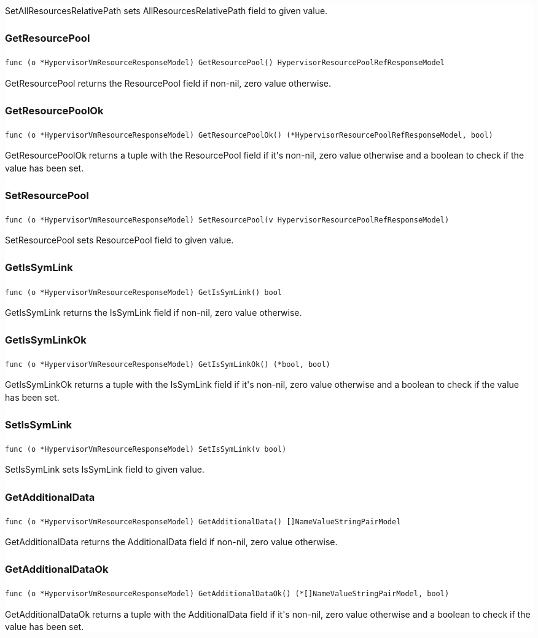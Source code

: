 SetAllResourcesRelativePath sets AllResourcesRelativePath field to given value.


### GetResourcePool

`func (o *HypervisorVmResourceResponseModel) GetResourcePool() HypervisorResourcePoolRefResponseModel`

GetResourcePool returns the ResourcePool field if non-nil, zero value otherwise.

### GetResourcePoolOk

`func (o *HypervisorVmResourceResponseModel) GetResourcePoolOk() (*HypervisorResourcePoolRefResponseModel, bool)`

GetResourcePoolOk returns a tuple with the ResourcePool field if it's non-nil, zero value otherwise
and a boolean to check if the value has been set.

### SetResourcePool

`func (o *HypervisorVmResourceResponseModel) SetResourcePool(v HypervisorResourcePoolRefResponseModel)`

SetResourcePool sets ResourcePool field to given value.


### GetIsSymLink

`func (o *HypervisorVmResourceResponseModel) GetIsSymLink() bool`

GetIsSymLink returns the IsSymLink field if non-nil, zero value otherwise.

### GetIsSymLinkOk

`func (o *HypervisorVmResourceResponseModel) GetIsSymLinkOk() (*bool, bool)`

GetIsSymLinkOk returns a tuple with the IsSymLink field if it's non-nil, zero value otherwise
and a boolean to check if the value has been set.

### SetIsSymLink

`func (o *HypervisorVmResourceResponseModel) SetIsSymLink(v bool)`

SetIsSymLink sets IsSymLink field to given value.


### GetAdditionalData

`func (o *HypervisorVmResourceResponseModel) GetAdditionalData() []NameValueStringPairModel`

GetAdditionalData returns the AdditionalData field if non-nil, zero value otherwise.

### GetAdditionalDataOk

`func (o *HypervisorVmResourceResponseModel) GetAdditionalDataOk() (*[]NameValueStringPairModel, bool)`

GetAdditionalDataOk returns a tuple with the AdditionalData field if it's non-nil, zero value otherwise
and a boolean to check if the value has been set.

